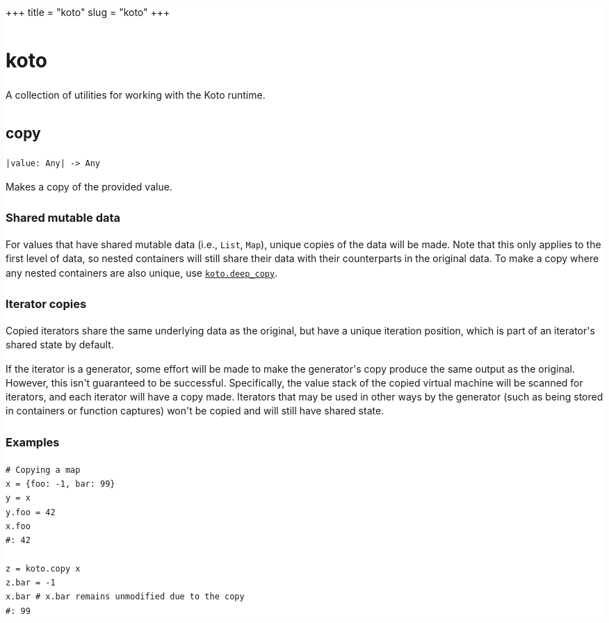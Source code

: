 +++
title = "koto"
slug = "koto"
+++

# koto

A collection of utilities for working with the Koto runtime.

## copy

````kototype
|value: Any| -> Any
````

Makes a copy of the provided value.

### Shared mutable data

For values that have shared mutable data (i.e., `List`, `Map`), unique copies of
the data will be made. Note that this only applies to the first level of data,
so nested containers will still share their data with their counterparts in the
original data. To make a copy where any nested containers are also unique,
use [`koto.deep_copy`](#deep-copy).

### Iterator copies

Copied iterators share the same underlying data as the original, but have a
unique iteration position, which is part of an iterator's shared state by
default.

If the iterator is a generator, some effort will be made to make the generator's
copy produce the same output as the original. However, this isn't guaranteed to
be successful. Specifically, the value stack of the copied virtual machine will
be scanned for iterators, and each iterator will have a copy made. Iterators
that may be used in other ways by the generator (such as being stored in
containers or function captures) won't be copied and will still have shared
state.

### Examples

````koto
# Copying a map
x = {foo: -1, bar: 99}
y = x
y.foo = 42
x.foo
#: 42

z = koto.copy x
z.bar = -1
x.bar # x.bar remains unmodified due to the copy
#: 99
````
